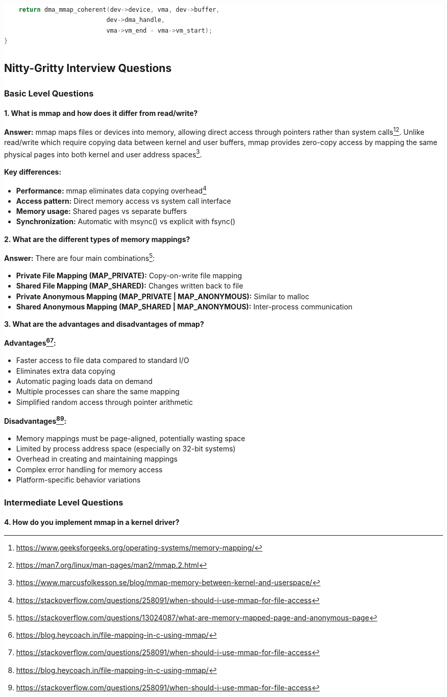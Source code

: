 ```c
    return dma_mmap_coherent(dev->device, vma, dev->buffer,
                            dev->dma_handle, 
                            vma->vm_end - vma->vm_start);
}
```


## Nitty-Gritty Interview Questions

### Basic Level Questions

**1. What is mmap and how does it differ from read/write?**

**Answer:** mmap maps files or devices into memory, allowing direct access through pointers rather than system calls[^3][^2]. Unlike read/write which require copying data between kernel and user buffers, mmap provides zero-copy access by mapping the same physical pages into both kernel and user address spaces[^8].

**Key differences:**

- **Performance:** mmap eliminates data copying overhead[^9]
- **Access pattern:** Direct memory access vs system call interface
- **Memory usage:** Shared pages vs separate buffers
- **Synchronization:** Automatic with msync() vs explicit with fsync()

**2. What are the different types of memory mappings?**

**Answer:** There are four main combinations[^5]:

- **Private File Mapping (MAP_PRIVATE):** Copy-on-write file mapping
- **Shared File Mapping (MAP_SHARED):** Changes written back to file
- **Private Anonymous Mapping (MAP_PRIVATE | MAP_ANONYMOUS):** Similar to malloc
- **Shared Anonymous Mapping (MAP_SHARED | MAP_ANONYMOUS):** Inter-process communication

**3. What are the advantages and disadvantages of mmap?**

**Advantages[^10][^9]:**

- Faster access to file data compared to standard I/O
- Eliminates extra data copying
- Automatic paging loads data on demand
- Multiple processes can share the same mapping
- Simplified random access through pointer arithmetic

**Disadvantages[^10][^9]:**

- Memory mappings must be page-aligned, potentially wasting space
- Limited by process address space (especially on 32-bit systems)
- Overhead in creating and maintaining mappings
- Complex error handling for memory access
- Platform-specific behavior variations


### Intermediate Level Questions

**4. How do you implement mmap in a kernel driver?**


[^1]: https://en.wikipedia.org/wiki/Mmap
[^2]: https://man7.org/linux/man-pages/man2/mmap.2.html
[^3]: https://www.geeksforgeeks.org/operating-systems/memory-mapping/
[^4]: https://www.baeldung.com/linux/memory-mapped-file-vs-anonymous-memory
[^5]: https://stackoverflow.com/questions/13024087/what-are-memory-mapped-page-and-anonymous-page
[^6]: https://linux-kernel-labs.github.io/refs/heads/master/labs/memory_mapping.html
[^7]: https://stackoverflow.com/questions/11197680/does-a-kernel-driver-implementing-mmap-have-to-create-a-character-device
[^8]: https://www.marcusfolkesson.se/blog/mmap-memory-between-kernel-and-userspace/
[^9]: https://stackoverflow.com/questions/258091/when-should-i-use-mmap-for-file-access
[^10]: https://blog.heycoach.in/file-mapping-in-c-using-mmap/
[^11]: https://labs.withsecure.com/content/dam/labs/docs/mwri-mmap-exploitation-whitepaper-2017-09-18.pdf
[^12]: https://link.springer.com/10.1007/s10071-024-01884-4
[^13]: http://link.springer.com/10.1007/978-3-319-89363-1_11
[^14]: https://aisel.aisnet.org/cais/vol54/iss1/48/
[^15]: https://dl.acm.org/doi/10.1145/3568813.3600141
[^16]: https://www.mdpi.com/2313-433X/10/2/46
[^17]: https://dl.acm.org/doi/10.1145/3551349.3556961
[^18]: https://link.springer.com/10.1007/s00158-023-03505-z
[^19]: https://dl.acm.org/doi/10.1145/3274808.3274813
[^20]: https://dl.acm.org/doi/10.1145/3597503.3639187
[^21]: http://peer.asee.org/25973
[^22]: https://arxiv.org/pdf/2409.10946.pdf
[^23]: https://arxiv.org/abs/2201.13160
[^24]: https://downloads.hindawi.com/journals/sp/2001/712152.pdf
[^25]: http://arxiv.org/pdf/2412.05784.pdf
[^26]: https://pmc.ncbi.nlm.nih.gov/articles/PMC4162891/
[^27]: https://arxiv.org/pdf/2302.10366.pdf
[^28]: http://arxiv.org/pdf/2411.03533.pdf
[^29]: http://arxiv.org/pdf/1304.7615.pdf
[^30]: http://arxiv.org/pdf/2305.10612.pdf
[^31]: https://arxiv.org/pdf/2304.08569.pdf
[^32]: https://deepaksood619.github.io/computer-science/operating-system/memory-mapping-mmap/
[^33]: https://pubs.opengroup.org/onlinepubs/009695399/functions/mmap.html
[^34]: https://www.reddit.com/r/C_Programming/comments/22m6b5/mmap_kernel_space_ring_buffer_from_device_to_user/
[^35]: https://www.slideshare.net/slideshow/memory-mapping-implementation-mmap-in-linux-kernel-251745285/251745285
[^36]: https://stackoverflow.com/questions/10760479/how-to-mmap-a-linux-kernel-buffer-to-user-space
[^37]: https://docs.python.org/3/library/mmap.html
[^38]: https://www.ibm.com/docs/en/zos/2.4.0?topic=functions-mmap-map-pages-memory
[^39]: https://github.com/LLNL/umap
[^40]: https://learn.microsoft.com/en-us/dotnet/standard/io/memory-mapped-files
[^41]: https://pagefault.blog/2017/03/14/access-hardware-from-userspace-with-mmap/
[^42]: https://realpython.com/python-mmap/
[^43]: https://learningdaily.dev/reading-and-writing-files-using-memory-mapped-i-o-220fa802aa1c
[^44]: https://www.kernel.org/doc/html/v4.16/driver-api/uio-howto.html
[^45]: https://www.youtube.com/watch?v=8hVLcyBkSXY
[^46]: https://docs.kernel.org/userspace-api/media/v4l/func-mmap.html
[^47]: https://www.reddit.com/r/embeddedlinux/comments/s4kpgz/what_is_the_purpose_of_mmap_and_munmap_system/
[^48]: https://www.semanticscholar.org/paper/487cc5a458053643af80fc8defbe96bcdccf51ce
[^49]: http://link.springer.com/10.1007/s10586-013-0309-0
[^50]: https://ieeexplore.ieee.org/document/6495881/
[^51]: https://www.semanticscholar.org/paper/ccd3e3e80c42d73da9118e6c764bd89f0f66b451
[^52]: http://ieeexplore.ieee.org/document/6825639/
[^53]: https://www.ndss-symposium.org/wp-content/uploads/2023/02/ndss2023_f688_paper.pdf
[^54]: https://www.semanticscholar.org/paper/aaeb7c50cf1e34eb92c3271234574e4f0ef3db00
[^55]: https://www.semanticscholar.org/paper/a4b253f83b2496deabc08d0bbba1f18cd2cb3c21
[^56]: https://linkinghub.elsevier.com/retrieve/pii/S0167739X2200139X
[^57]: https://arxiv.org/pdf/2309.05169.pdf
[^58]: https://dl.acm.org/doi/pdf/10.1145/3569562.3569565
[^59]: https://arxiv.org/pdf/2112.10106.pdf
[^60]: https://dl.acm.org/doi/pdf/10.1145/3576915.3623137
[^61]: https://arxiv.org/pdf/2406.18980.pdf
[^62]: http://ispras.ru/proceedings/docs/2018/30/3/isp_30_2018_3_121.pdf
[^63]: https://chessman7.substack.com/p/understanding-the-role-of-file-descriptors
[^64]: https://discuss.python.org/t/mmap-char-device-driver/51930
[^65]: https://docs.oracle.com/cd/E88353_01/html/E37841/mmap-2.html
[^66]: https://www.xml.com/ldd/chapter/book/ch13.html
[^67]: https://jlmedina123.wordpress.com/2015/04/14/mmap-driver-implementation/
[^68]: https://docs.redhat.com/en/documentation/red_hat_enterprise_linux_for_real_time/7/html/reference_guide/chap-mmap
[^69]: https://www.youtube.com/watch?v=tWaEXpG7h0U
[^70]: https://www.ibm.com/docs/sl/ssw_aix_72/generalprogramming/understanding_mem_mapping.html
[^71]: https://stackoverflow.com/questions/38316121/mmap-a-device-and-access-it-devices-memory-map
[^72]: https://www.semanticscholar.org/paper/5e5ed5b0522bf94469ecdc36798b671bea972bec
[^73]: https://www.semanticscholar.org/paper/27c56b4609ba57bfb887398e97723b23290129be
[^74]: https://www.semanticscholar.org/paper/3b82bece444e5daaf0e2b4dbe9e8cec324112d26
[^75]: https://www.semanticscholar.org/paper/f48fae887b2a030c0d60831a376948a8e53bb85b
[^76]: https://www.semanticscholar.org/paper/6060f17f605675be26d1145277b83f788bf23f34
[^77]: http://arxiv.org/pdf/2104.14246.pdf
[^78]: https://arxiv.org/pdf/2309.11004.pdf
[^79]: https://arxiv.org/pdf/2411.09643.pdf
[^80]: https://www.mdpi.com/2410-387X/5/2/15/pdf
[^81]: https://www.mdpi.com/2076-3417/8/11/2260/pdf?version=1542291532
[^82]: https://arxiv.org/pdf/2411.01791.pdf
[^83]: http://arxiv.org/pdf/2401.08397.pdf
[^84]: https://arxiv.org/pdf/2411.16255.pdf
[^85]: https://arxiv.org/pdf/2303.02956.pdf
[^86]: https://arxiv.org/pdf/2209.01849.pdf
[^87]: https://arxiv.org/pdf/1904.10083.pdf
[^88]: http://arxiv.org/pdf/2503.15825.pdf
[^89]: https://static-content.springer.com/esm/art:10.1186/2193-1801-3-494/MediaObjects/40064_2014_1199_MOESM1_ESM.pdf
[^90]: http://arxiv.org/pdf/1710.02073.pdf
[^91]: https://github.com/tatetian/linux-driver-examples/blob/master/scullp/mmap.c
[^92]: https://www.kernel.org/doc/html/v4.9/media/uapi/v4l/func-mmap.html
[^93]: https://deshal3v.github.io/blog/kernel-research/mmap_exploitation
[^94]: https://github.com/De4dCr0w/Kernel-Driver-mmap-Handler-Exploitation
[^95]: https://github.com/paraka/mmap-kernel-transfer-data/blob/master/mmap-example.c
[^96]: https://www.kernel.org/doc/html/v4.14/driver-api/uio-howto.html
[^97]: https://sites.google.com/site/lbathen/research/mmap_driver
[^98]: https://www.sobyte.net/post/2022-03/mmap/
[^99]: https://linux-mm.org/DeviceDriverMmap
[^100]: https://www.taylorfrancis.com/books/9781420031614
[^101]: https://arxiv.org/html/2411.03375v1
[^102]: https://arxiv.org/pdf/2204.02064.pdf
[^103]: https://www.mdpi.com/2072-666X/14/11/2030
[^104]: http://arxiv.org/pdf/2412.16754.pdf
[^105]: https://arxiv.org/pdf/1812.09920.pdf
[^106]: http://arxiv.org/pdf/2402.10617.pdf
[^107]: http://arxiv.org/pdf/2503.14959.pdf
[^108]: http://arxiv.org/pdf/2406.05594.pdf
[^109]: https://arxiv.org/pdf/2301.04546.pdf
[^110]: https://arxiv.org/pdf/2306.15121.pdf
[^111]: https://dl.acm.org/doi/pdf/10.1145/3609308.3625267
[^112]: https://figshare.com/articles/journal_contribution/MACH_and_Matchmaker_kernel_and_language_support_for_object-oriented_distributed_systems/6607076/1/files/12097610.pdf
[^113]: https://dl.acm.org/doi/pdf/10.1145/3698576.3698766
[^114]: http://www.jstatsoft.org/v11/i09/
[^115]: http://arxiv.org/pdf/2405.16447.pdf
[^116]: http://arxiv.org/pdf/2406.13881.pdf
[^117]: https://www.linkedin.com/posts/putta-ramakrishna-577724243_linux-device-driver-interview-questions-activity-7219700547379945474-roh8
[^118]: https://www.wecreateproblems.com/interview-questions/operating-system-interview-questions
[^119]: https://testbook.com/objective-questions/mcq-on-memory-mapping--5eea6a0d39140f30f369e235
[^120]: https://www.interviews.chat/questions/embedded-linux-developer
[^121]: https://www.indiabix.com/technical/unix-memory-management/
[^122]: https://in.indeed.com/career-advice/interviewing/linux-device-driver-interview-questions
[^123]: http://www.linux-admins.net/2012/06/linux-interview-questions.html
[^124]: https://www.indeed.com/career-advice/interviewing/computer-architecture-interview-questions
[^125]: https://www.adaface.com/blog/kernel-interview-questions/
[^126]: https://www.h2kinfosys.com/blog/linux-system-administrator-interview-questions-and-answers/
[^127]: https://interviewprep.org/memory-ram-interview-questions/
[^128]: http://interview-questions.motionzen.com/linux-device-driver/linux-memory-management-interview-questions
[^129]: https://linkedin.github.io/school-of-sre/level102/system_calls_and_signals/system_calls/
[^130]: https://www.reddit.com/r/embedded/comments/1jt8qjx/memory_mapped_io_in_interview/
[^131]: https://www.geeksforgeeks.org/operating-systems/operating-systems-interview-questions/
[^132]: https://www.emertxe.com/content/linux-internals/interview_essentials/li_interview_essentials_3.0.pdf
[^133]: https://www.scribd.com/document/851173181/Linux-Device-Driver-Embedded-C-Interview-Questions
[^134]: https://arxiv.org/abs/2506.07827
[^135]: https://ecp.ep.liu.se/index.php/sims/article/view/790
[^136]: http://ieeexplore.ieee.org/document/1564278/
[^137]: https://onlinelibrary.wiley.com/doi/10.1111/cgf.14734
[^138]: https://dl.acm.org/doi/10.1145/3571226
[^139]: https://ieeexplore.ieee.org/document/6178860/
[^140]: https://dl.acm.org/doi/10.1145/3715782